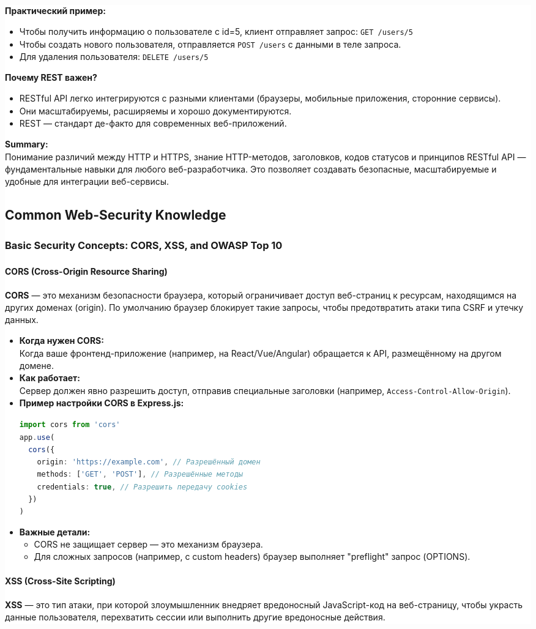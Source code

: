 **Практический пример:**
- Чтобы получить информацию о пользователе с id=5, клиент отправляет запрос: `GET /users/5`
- Чтобы создать нового пользователя, отправляется `POST /users` с данными в теле запроса.
- Для удаления пользователя: `DELETE /users/5`

**Почему REST важен?**
- RESTful API легко интегрируются с разными клиентами (браузеры, мобильные приложения, сторонние сервисы).
- Они масштабируемы, расширяемы и хорошо документируются.
- REST — стандарт де-факто для современных веб-приложений.


**Summary:**  
Понимание различий между HTTP и HTTPS, знание HTTP-методов, заголовков, кодов статусов и принципов RESTful API — фундаментальные навыки для любого веб-разработчика. Это позволяет создавать безопасные, масштабируемые и удобные для интеграции веб-сервисы.

## Common Web-Security Knowledge

### Basic Security Concepts: CORS, XSS, and OWASP Top 10

#### CORS (Cross-Origin Resource Sharing)

**CORS** — это механизм безопасности браузера, который ограничивает доступ веб-страниц к ресурсам, находящимся на других доменах (origin). По умолчанию браузер блокирует такие запросы, чтобы предотвратить атаки типа CSRF и утечку данных.

- **Когда нужен CORS:**  
  Когда ваше фронтенд-приложение (например, на React/Vue/Angular) обращается к API, размещённому на другом домене.
- **Как работает:**  
  Сервер должен явно разрешить доступ, отправив специальные заголовки (например, `Access-Control-Allow-Origin`).
- **Пример настройки CORS в Express.js:**
  ```typescript
  import cors from 'cors'
  app.use(
    cors({
      origin: 'https://example.com', // Разрешённый домен
      methods: ['GET', 'POST'], // Разрешённые методы
      credentials: true, // Разрешить передачу cookies
    })
  )
  ```
- **Важные детали:**
  - CORS не защищает сервер — это механизм браузера.
  - Для сложных запросов (например, с custom headers) браузер выполняет "preflight" запрос (OPTIONS).

#### XSS (Cross-Site Scripting)

**XSS** — это тип атаки, при которой злоумышленник внедряет вредоносный JavaScript-код на веб-страницу, чтобы украсть данные пользователя, перехватить сессии или выполнить другие вредоносные действия.
